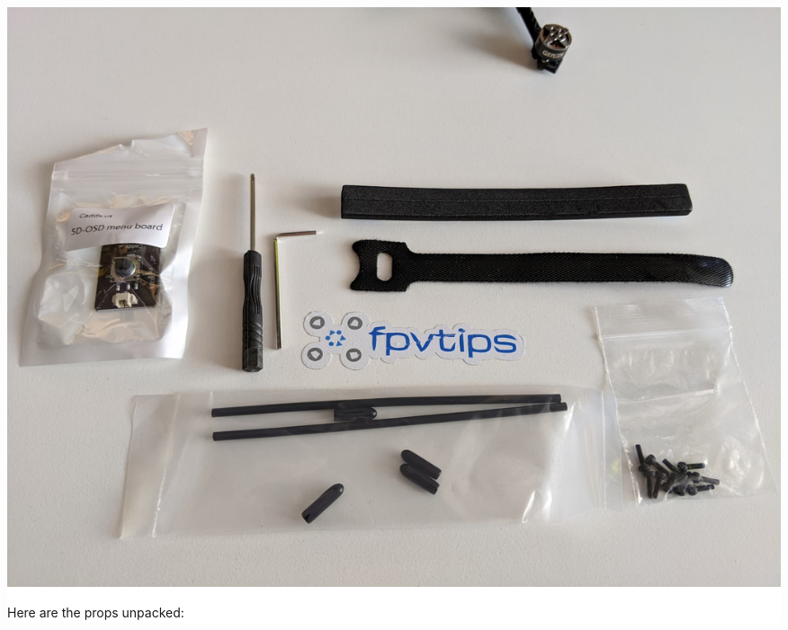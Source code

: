 ![GEPRC Skip3 HD additional items](geprc-skip3-hd-review-complete-setup-14.jpg)

Here are the props unpacked:
